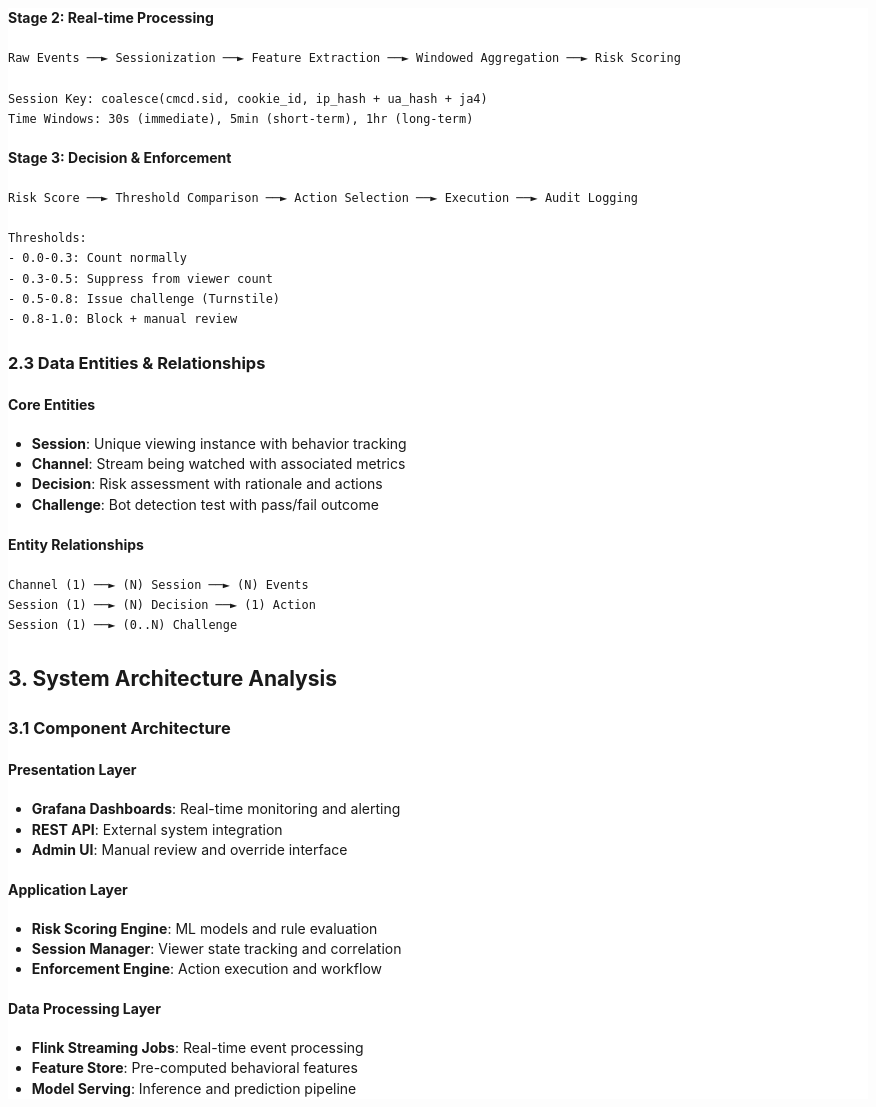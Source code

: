 #### **Stage 2: Real-time Processing**
```
Raw Events ──► Sessionization ──► Feature Extraction ──► Windowed Aggregation ──► Risk Scoring

Session Key: coalesce(cmcd.sid, cookie_id, ip_hash + ua_hash + ja4)
Time Windows: 30s (immediate), 5min (short-term), 1hr (long-term)
```

#### **Stage 3: Decision & Enforcement**
```
Risk Score ──► Threshold Comparison ──► Action Selection ──► Execution ──► Audit Logging

Thresholds:
- 0.0-0.3: Count normally
- 0.3-0.5: Suppress from viewer count  
- 0.5-0.8: Issue challenge (Turnstile)
- 0.8-1.0: Block + manual review
```

### 2.3 Data Entities & Relationships

#### **Core Entities**
- **Session**: Unique viewing instance with behavior tracking
- **Channel**: Stream being watched with associated metrics  
- **Decision**: Risk assessment with rationale and actions
- **Challenge**: Bot detection test with pass/fail outcome

#### **Entity Relationships**
```
Channel (1) ──► (N) Session ──► (N) Events
Session (1) ──► (N) Decision ──► (1) Action
Session (1) ──► (0..N) Challenge
```

## 3. System Architecture Analysis

### 3.1 Component Architecture

#### **Presentation Layer**
- **Grafana Dashboards**: Real-time monitoring and alerting
- **REST API**: External system integration
- **Admin UI**: Manual review and override interface

#### **Application Layer**  
- **Risk Scoring Engine**: ML models and rule evaluation
- **Session Manager**: Viewer state tracking and correlation
- **Enforcement Engine**: Action execution and workflow

#### **Data Processing Layer**
- **Flink Streaming Jobs**: Real-time event processing
- **Feature Store**: Pre-computed behavioral features
- **Model Serving**: Inference and prediction pipeline
